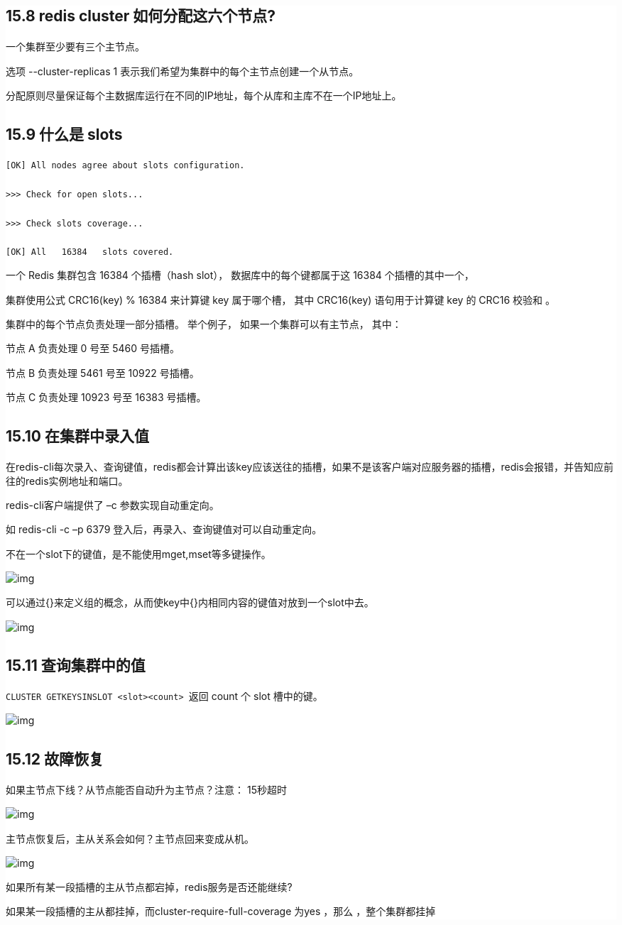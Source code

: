 ## 15.8 redis cluster 如何分配这六个节点? 

一个集群至少要有三个主节点。

选项 --cluster-replicas 1 表示我们希望为集群中的每个主节点创建一个从节点。

分配原则尽量保证每个主数据库运行在不同的IP地址，每个从库和主库不在一个IP地址上。

## 15.9 什么是  slots 

 ```shell
 [OK] All nodes agree about slots configuration. 

 >>> Check for open slots... 

 >>> Check slots coverage... 

 [OK] All   16384   slots covered.
 ``` 

一个 Redis 集群包含 16384 个插槽（hash slot）， 数据库中的每个键都属于这 16384 个插槽的其中一个， 

集群使用公式 CRC16(key) % 16384 来计算键 key 属于哪个槽， 其中 CRC16(key) 语句用于计算键 key 的 CRC16 校验和 。

集群中的每个节点负责处理一部分插槽。 举个例子， 如果一个集群可以有主节点， 其中：

节点 A 负责处理 0 号至 5460 号插槽。

节点 B 负责处理 5461 号至 10922 号插槽。

节点 C 负责处理 10923 号至 16383 号插槽。

## 15.10 在集群中录入值 

在redis-cli每次录入、查询键值，redis都会计算出该key应该送往的插槽，如果不是该客户端对应服务器的插槽，redis会报错，并告知应前往的redis实例地址和端口。

redis-cli客户端提供了 –c 参数实现自动重定向。

如 redis-cli  -c –p 6379 登入后，再录入、查询键值对可以自动重定向。

不在一个slot下的键值，是不能使用mget,mset等多键操作。

![img](https://img-1305804786.cos.ap-beijing.myqcloud.com//picgo202210221621721.png) 

可以通过{}来定义组的概念，从而使key中{}内相同内容的键值对放到一个slot中去。

![img](https://img-1305804786.cos.ap-beijing.myqcloud.com//picgo202210221621979.png) 

## 15.11 查询集群中的值 

```CLUSTER GETKEYSINSLOT <slot><count> ```返回 count 个 slot 槽中的键。

![img](https://img-1305804786.cos.ap-beijing.myqcloud.com//picgo202210221621472.png) 

## 15.12 故障恢复 

如果主节点下线？从节点能否自动升为主节点？注意： 15秒超时 

![img](https://img-1305804786.cos.ap-beijing.myqcloud.com//picgo202210221621755.png) 

主节点恢复后，主从关系会如何？主节点回来变成从机。

![img](https://img-1305804786.cos.ap-beijing.myqcloud.com//picgo202210221621199.png) 

如果所有某一段插槽的主从节点都宕掉，redis服务是否还能继续?

如果某一段插槽的主从都挂掉，而cluster-require-full-coverage 为yes ，那么 ，整个集群都挂掉

```